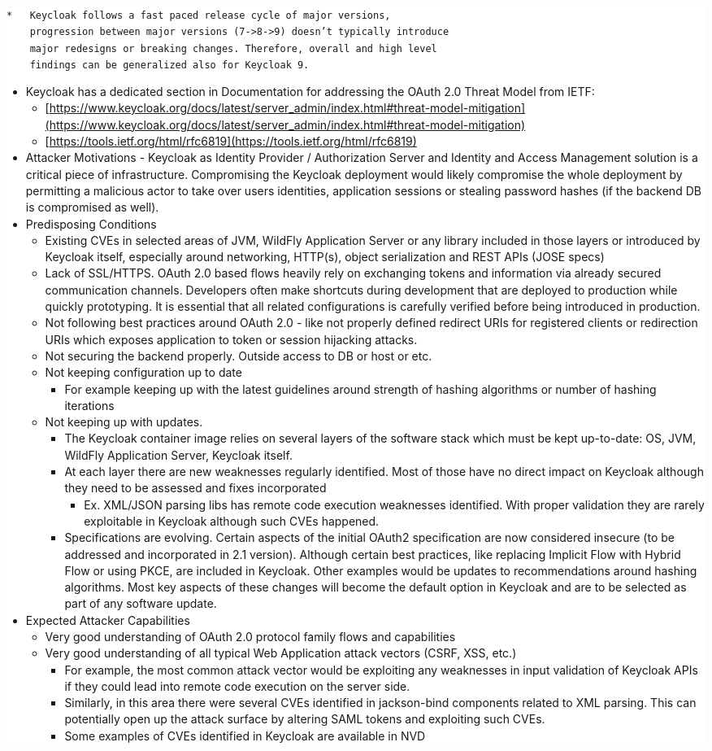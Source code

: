    *   Keycloak follows a fast paced release cycle of major versions,
        progression between major versions (7->8->9) doesn’t typically introduce
        major redesigns or breaking changes. Therefore, overall and high level
        findings can be generalized also for Keycloak 9.
*   Keycloak has a dedicated section in Documentation for addressing the OAuth
    2.0 Threat Model from IETF:
    *   [https://www.keycloak.org/docs/latest/server_admin/index.html#threat-model-mitigation](https://www.keycloak.org/docs/latest/server_admin/index.html#threat-model-mitigation)
    *   [https://tools.ietf.org/html/rfc6819](https://tools.ietf.org/html/rfc6819)
*   Attacker Motivations - Keycloak as Identity Provider / Authorization Server
    and Identity and Access Management solution is a critical piece of
    infrastructure. Compromising the Keycloak deployment would likely compromise
    the whole deployment by permitting a malicious actor to take over users
    identities, application sessions or stealing password hashes (if the backend
    DB is compromised as well).
*   Predisposing Conditions
    *   Existing CVEs in selected areas of JVM, WildFly Application Server or
        any library included in those layers or introduced by Keycloak itself,
        especially around networking, HTTP(s), object serialization and REST
        APIs (JOSE specs)
    *   Lack of SSL/HTTPS. OAuth 2.0 based flows heavily rely on exchanging
        tokens and information via already secured communication channels.
        Developers often make shortcuts during development that are deployed to
        production while quickly prototyping. It is essential that all related
        configurations is carefully verified before being introduced in
        production.
    *   Not following best practices around OAuth 2.0 - like not properly
        defined redirect URIs for registered clients or redirection URIs which
        exposes application to token or session hijacking attacks.
    *   Not securing the backend properly. Outside access to DB or host or etc.
    *   Not keeping configuration up to date
        *   For example keeping up with the latest guidelines around strength of
            hashing algorithms or number of hashing iterations
    *   Not keeping up with updates.
        *   The Keycloak container image relies on several layers of the
            software stack which must be kept up-to-date:  OS, JVM, WildFly
            Application Server, Keycloak itself.
        *   At each layer there are new weaknesses regularly identified. Most of
            those have no direct impact on Keycloak although they need to be
            assessed and fixes incorporated
            *   Ex. XML/JSON parsing libs has remote code execution weaknesses
                identified. With proper validation they are rarely exploitable
                in Keycloak although such CVEs happened.
        *   Specifications are evolving. Certain aspects of the initial OAuth2
            specification are now considered insecure (to be addressed and
            incorporated in 2.1 version). Although certain best practices, like
            replacing Implicit Flow with Hybrid Flow or using PKCE, are included
            in Keycloak. Other examples would be updates to recommendations
            around hashing algorithms. Most key aspects of these changes will
            become the default option in Keycloak and are to be selected as part
            of any software update.
*   Expected Attacker Capabilities
    *   Very good understanding of OAuth 2.0 protocol family flows and
        capabilities
    *   Very good understanding of all typical Web Application attack vectors
        (CSRF, XSS, etc.)
        *   For example, the most common attack vector would be exploiting any
            weaknesses in input validation of Keycloak APIs if they could lead
            into remote code execution on the server side.
        *   Similarly, in this area there were several CVEs identified in
            jackson-bind components related to XML parsing. This can potentially
            open up the attack surface by altering SAML tokens and exploiting
            such CVEs.
        *   Some examples of CVEs identified in Keycloak are available in NVD
